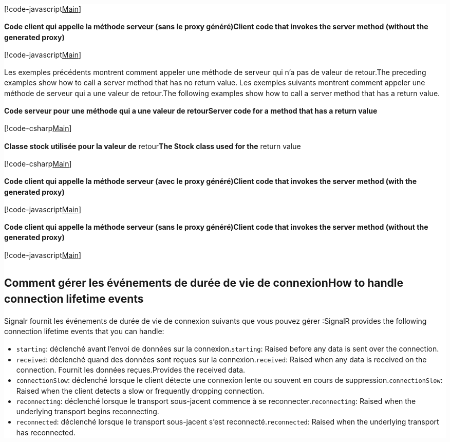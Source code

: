 [!code-javascript[Main](hubs-api-guide-javascript-client/samples/sample40.js?highlight=1)]

<span data-ttu-id="f2e75-311">**Code client qui appelle la méthode serveur (sans le proxy généré)**</span><span class="sxs-lookup"><span data-stu-id="f2e75-311">**Client code that invokes the server method (without the generated proxy)**</span></span>

[!code-javascript[Main](hubs-api-guide-javascript-client/samples/sample41.js?highlight=1)]

<span data-ttu-id="f2e75-312">Les exemples précédents montrent comment appeler une méthode de serveur qui n’a pas de valeur de retour.</span><span class="sxs-lookup"><span data-stu-id="f2e75-312">The preceding examples show how to call a server method that has no return value.</span></span> <span data-ttu-id="f2e75-313">Les exemples suivants montrent comment appeler une méthode de serveur qui a une valeur de retour.</span><span class="sxs-lookup"><span data-stu-id="f2e75-313">The following examples show how to call a server method that has a return value.</span></span>

<span data-ttu-id="f2e75-314">**Code serveur pour une méthode qui a une valeur de retour**</span><span class="sxs-lookup"><span data-stu-id="f2e75-314">**Server code for a method that has a return value**</span></span>

[!code-csharp[Main](hubs-api-guide-javascript-client/samples/sample42.cs?highlight=3)]

<span data-ttu-id="f2e75-315">**Classe stock utilisée pour la valeur de** retour</span><span class="sxs-lookup"><span data-stu-id="f2e75-315">**The Stock class used for the** return value</span></span>

[!code-csharp[Main](hubs-api-guide-javascript-client/samples/sample43.cs?highlight=1)]

<span data-ttu-id="f2e75-316">**Code client qui appelle la méthode serveur (avec le proxy généré)**</span><span class="sxs-lookup"><span data-stu-id="f2e75-316">**Client code that invokes the server method (with the generated proxy)**</span></span>

[!code-javascript[Main](hubs-api-guide-javascript-client/samples/sample44.js?highlight=2,4-5)]

<span data-ttu-id="f2e75-317">**Code client qui appelle la méthode serveur (sans le proxy généré)**</span><span class="sxs-lookup"><span data-stu-id="f2e75-317">**Client code that invokes the server method (without the generated proxy)**</span></span>

[!code-javascript[Main](hubs-api-guide-javascript-client/samples/sample45.js?highlight=2,4-5)]

<a id="connectionlifetime"></a>

## <a name="how-to-handle-connection-lifetime-events"></a><span data-ttu-id="f2e75-318">Comment gérer les événements de durée de vie de connexion</span><span class="sxs-lookup"><span data-stu-id="f2e75-318">How to handle connection lifetime events</span></span>

<span data-ttu-id="f2e75-319">Signalr fournit les événements de durée de vie de connexion suivants que vous pouvez gérer :</span><span class="sxs-lookup"><span data-stu-id="f2e75-319">SignalR provides the following connection lifetime events that you can handle:</span></span>

- <span data-ttu-id="f2e75-320">`starting`: déclenché avant l’envoi de données sur la connexion.</span><span class="sxs-lookup"><span data-stu-id="f2e75-320">`starting`: Raised before any data is sent over the connection.</span></span>
- <span data-ttu-id="f2e75-321">`received`: déclenché quand des données sont reçues sur la connexion.</span><span class="sxs-lookup"><span data-stu-id="f2e75-321">`received`: Raised when any data is received on the connection.</span></span> <span data-ttu-id="f2e75-322">Fournit les données reçues.</span><span class="sxs-lookup"><span data-stu-id="f2e75-322">Provides the received data.</span></span>
- <span data-ttu-id="f2e75-323">`connectionSlow`: déclenché lorsque le client détecte une connexion lente ou souvent en cours de suppression.</span><span class="sxs-lookup"><span data-stu-id="f2e75-323">`connectionSlow`: Raised when the client detects a slow or frequently dropping connection.</span></span>
- <span data-ttu-id="f2e75-324">`reconnecting`: déclenché lorsque le transport sous-jacent commence à se reconnecter.</span><span class="sxs-lookup"><span data-stu-id="f2e75-324">`reconnecting`: Raised when the underlying transport begins reconnecting.</span></span>
- <span data-ttu-id="f2e75-325">`reconnected`: déclenché lorsque le transport sous-jacent s’est reconnecté.</span><span class="sxs-lookup"><span data-stu-id="f2e75-325">`reconnected`: Raised when the underlying transport has reconnected.</span></span>